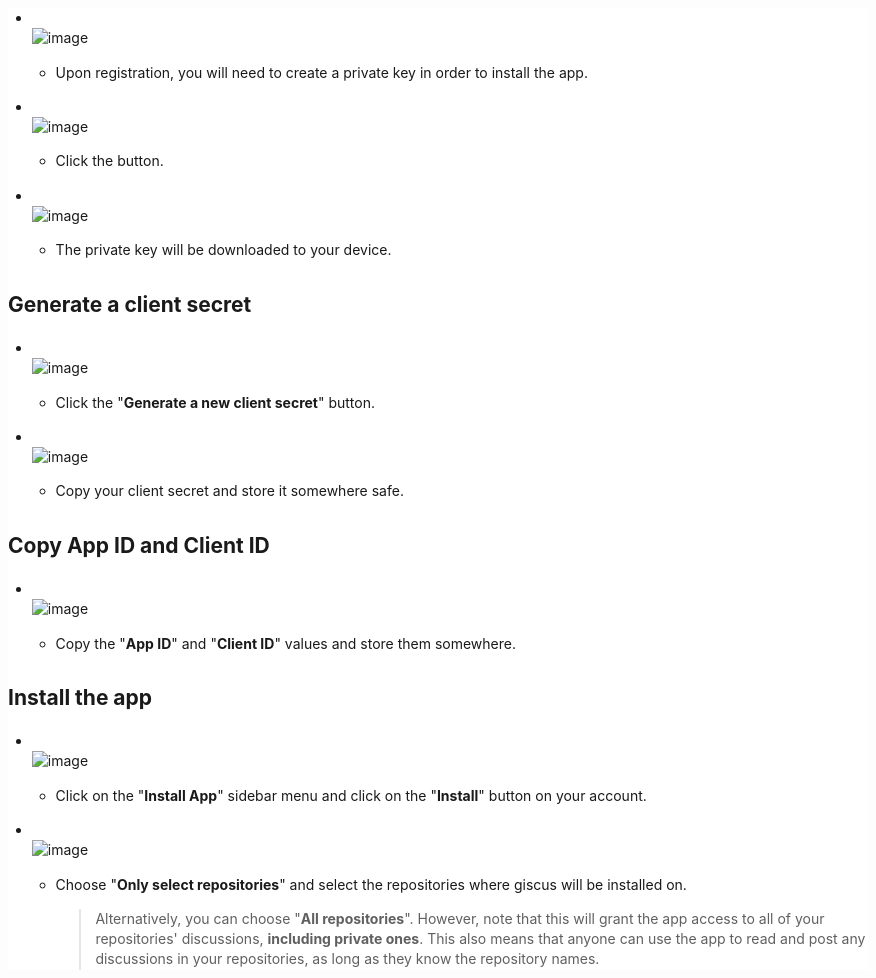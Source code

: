 - \
  ![image](https://user-images.githubusercontent.com/6379424/120403315-29339f80-c36e-11eb-93c1-c63bd588bdb9.png)

  - Upon registration, you will need to create a private key in order to
    install the app.

- \
  ![image](https://user-images.githubusercontent.com/6379424/120403155-d78b1500-c36d-11eb-856a-05f073b3b385.png)

  - Click the button.

- \
  ![image](https://user-images.githubusercontent.com/6379424/120403403-4f593f80-c36e-11eb-8fe9-670d891e48ac.png)

  - The private key will be downloaded to your device.

## Generate a client secret

- \
  ![image](https://user-images.githubusercontent.com/6379424/120403617-bd056b80-c36e-11eb-8f6f-c2063156c0e6.png)

  - Click the "**Generate a new client secret**" button.

- \
  ![image](https://user-images.githubusercontent.com/6379424/120403738-05bd2480-c36f-11eb-9161-915b0c8a8171.png)

  - Copy your client secret and store it somewhere safe.

## Copy App ID and Client ID

- \
  ![image](https://user-images.githubusercontent.com/6379424/120403799-27b6a700-c36f-11eb-9e49-68270f3b4b6a.png)

  - Copy the "**App ID**" and "**Client ID**" values and store them somewhere.

## Install the app

- \
  ![image](https://user-images.githubusercontent.com/6379424/120403963-84b25d00-c36f-11eb-9a71-534fac375a08.png)

  - Click on the "**Install App**" sidebar menu and click on the "**Install**"
    button on your account.

- \
  ![image](https://user-images.githubusercontent.com/6379424/120404133-e2df4000-c36f-11eb-9534-dafac693345d.png)

  - Choose "**Only select repositories**" and select the repositories where
    giscus will be installed on.

    > Alternatively, you can choose "**All repositories**". However, note that
    > this will grant the app access to all of your repositories' discussions,
    > **including private ones**. This also means that anyone can use the app
    > to read and post any discussions in your repositories, as long as they
    > know the repository names.
